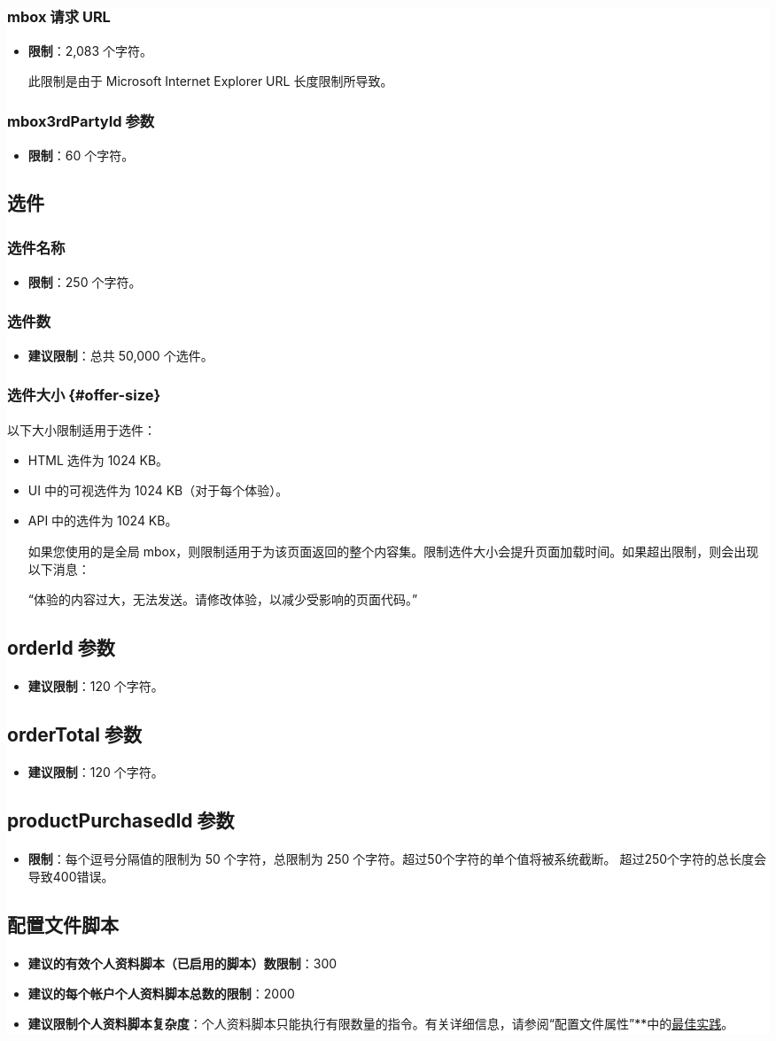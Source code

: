 ### mbox 请求 URL

* **限制**：2,083 个字符。

   此限制是由于 Microsoft Internet Explorer URL 长度限制所导致。

### mbox3rdPartyId 参数

* **限制**：60 个字符。

## 选件

### 选件名称

* **限制**：250 个字符。

### 选件数

* **建议限制**：总共 50,000 个选件。

### 选件大小 {#offer-size}

以下大小限制适用于选件：

* HTML 选件为 1024 KB。
* UI 中的可视选件为 1024 KB（对于每个体验）。
* API 中的选件为 1024 KB。

   如果您使用的是全局 mbox，则限制适用于为该页面返回的整个内容集。限制选件大小会提升页面加载时间。如果超出限制，则会出现以下消息：

   “体验的内容过大，无法发送。请修改体验，以减少受影响的页面代码。”

## orderId 参数

* **建议限制**：120 个字符。

## orderTotal 参数

* **建议限制**：120 个字符。

## productPurchasedId 参数

* **限制**：每个逗号分隔值的限制为 50 个字符，总限制为 250 个字符。超过50个字符的单个值将被系统截断。 超过250个字符的总长度会导致400错误。

## 配置文件脚本

* **建议的有效个人资料脚本（已启用的脚本）数限制**：300

* **建议的每个帐户个人资料脚本总数的限制**：2000

* **建议限制个人资料脚本复杂度**：个人资料脚本只能执行有限数量的指令。有关详细信息，请参阅“配置文件属性”**&#x200B;中的[最佳实践](/help/c-target/c-visitor-profile/profile-parameters.md#best)。
